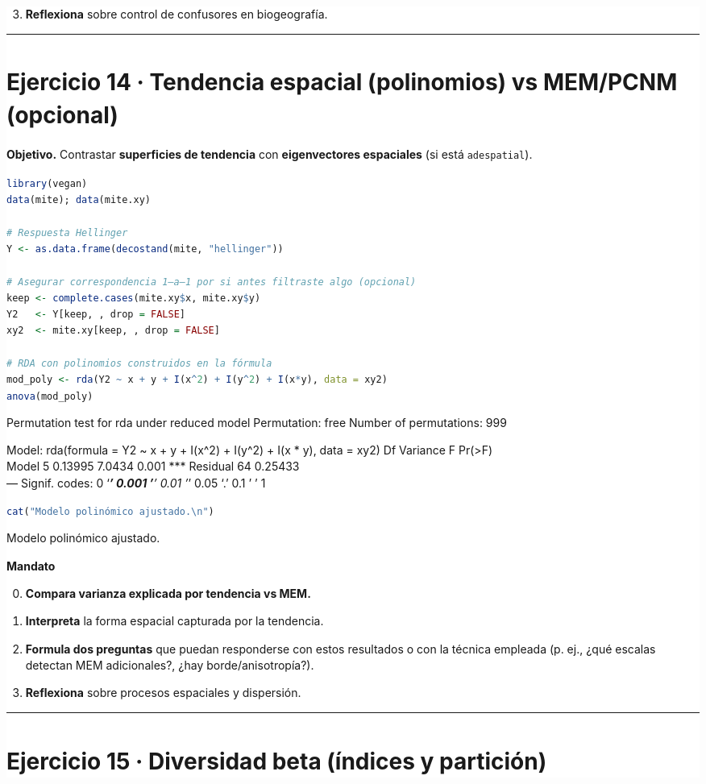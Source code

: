 3.  **Reflexiona** sobre control de confusores en biogeografía.

------------------------------------------------------------------------

# Ejercicio 14 · Tendencia espacial (polinomios) vs MEM/PCNM (opcional)

**Objetivo.** Contrastar **superficies de tendencia** con
**eigenvectores espaciales** (si está `adespatial`).

``` r
library(vegan)
data(mite); data(mite.xy)

# Respuesta Hellinger
Y <- as.data.frame(decostand(mite, "hellinger"))

# Asegurar correspondencia 1–a–1 por si antes filtraste algo (opcional)
keep <- complete.cases(mite.xy$x, mite.xy$y)
Y2   <- Y[keep, , drop = FALSE]
xy2  <- mite.xy[keep, , drop = FALSE]

# RDA con polinomios construidos en la fórmula
mod_poly <- rda(Y2 ~ x + y + I(x^2) + I(y^2) + I(x*y), data = xy2)
anova(mod_poly)
```

Permutation test for rda under reduced model Permutation: free Number of
permutations: 999

Model: rda(formula = Y2 ~ x + y + I(x^2) + I(y^2) + I(x \* y), data =
xy2) Df Variance F Pr(\>F)  
Model 5 0.13995 7.0434 0.001 \*\*\* Residual 64 0.25433  
— Signif. codes: 0 ‘***’ 0.001 ’**’ 0.01 ’*’ 0.05 ‘.’ 0.1 ’ ’ 1

``` r
cat("Modelo polinómico ajustado.\n")
```

Modelo polinómico ajustado.

**Mandato**

0.  **Compara varianza explicada por tendencia vs MEM.**

1.  **Interpreta** la forma espacial capturada por la tendencia.

2.  **Formula dos preguntas** que puedan responderse con estos
    resultados o con la técnica empleada (p. ej., ¿qué escalas detectan
    MEM adicionales?, ¿hay borde/anisotropía?).

3.  **Reflexiona** sobre procesos espaciales y dispersión.

------------------------------------------------------------------------

# Ejercicio 15 · Diversidad beta (índices y partición)
